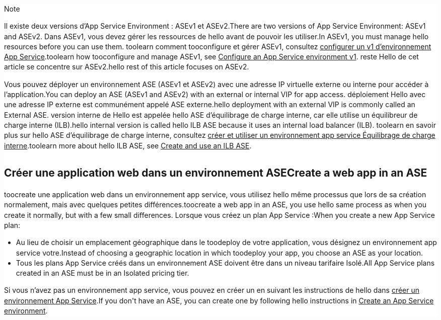> [!NOTE]
> <span data-ttu-id="2ce8b-111">Il existe deux versions d’App Service Environment : ASEv1 et ASEv2.</span><span class="sxs-lookup"><span data-stu-id="2ce8b-111">There are two versions of App Service Environment: ASEv1 and ASEv2.</span></span> <span data-ttu-id="2ce8b-112">Dans ASEv1, vous devez gérer les ressources de hello avant de pouvoir les utiliser.</span><span class="sxs-lookup"><span data-stu-id="2ce8b-112">In ASEv1, you must manage hello resources before you can use them.</span></span> <span data-ttu-id="2ce8b-113">toolearn comment tooconfigure et gérer ASEv1, consultez [configurer un v1 d’environnement App Service][ConfigureASEv1].</span><span class="sxs-lookup"><span data-stu-id="2ce8b-113">toolearn how tooconfigure and manage ASEv1, see [Configure an App Service environment v1][ConfigureASEv1].</span></span> <span data-ttu-id="2ce8b-114">reste Hello de cet article se concentre sur ASEv2.</span><span class="sxs-lookup"><span data-stu-id="2ce8b-114">hello rest of this article focuses on ASEv2.</span></span>
>
>

<span data-ttu-id="2ce8b-115">Vous pouvez déployer un environnement ASE (ASEv1 et ASEv2) avec une adresse IP virtuelle externe ou interne pour accéder à l’application.</span><span class="sxs-lookup"><span data-stu-id="2ce8b-115">You can deploy an ASE (ASEv1 and ASEv2) with an external or internal VIP for app access.</span></span> <span data-ttu-id="2ce8b-116">déploiement Hello avec une adresse IP externe est communément appelé ASE externe.</span><span class="sxs-lookup"><span data-stu-id="2ce8b-116">hello deployment with an external VIP is commonly called an External ASE.</span></span> <span data-ttu-id="2ce8b-117">version interne de Hello est appelée hello ASE d’équilibrage de charge interne, car elle utilise un équilibreur de charge interne (ILB).</span><span class="sxs-lookup"><span data-stu-id="2ce8b-117">hello internal version is called hello ILB ASE because it uses an internal load balancer (ILB).</span></span> <span data-ttu-id="2ce8b-118">toolearn en savoir plus sur hello ASE d’équilibrage de charge interne, consultez [créer et utiliser un environnement app service Équilibrage de charge interne][MakeILBASE].</span><span class="sxs-lookup"><span data-stu-id="2ce8b-118">toolearn more about hello ILB ASE, see [Create and use an ILB ASE][MakeILBASE].</span></span>

## <a name="create-a-web-app-in-an-ase"></a><span data-ttu-id="2ce8b-119">Créer une application web dans un environnement ASE</span><span class="sxs-lookup"><span data-stu-id="2ce8b-119">Create a web app in an ASE</span></span> ##

<span data-ttu-id="2ce8b-120">toocreate une application web dans un environnement app service, vous utilisez hello même processus que lors de sa création normalement, mais avec quelques petites différences.</span><span class="sxs-lookup"><span data-stu-id="2ce8b-120">toocreate a web app in an ASE, you use hello same process as when you create it normally, but with a few small differences.</span></span> <span data-ttu-id="2ce8b-121">Lorsque vous créez un plan App Service :</span><span class="sxs-lookup"><span data-stu-id="2ce8b-121">When you create a new App Service plan:</span></span>

- <span data-ttu-id="2ce8b-122">Au lieu de choisir un emplacement géographique dans le toodeploy de votre application, vous désignez un environnement app service votre.</span><span class="sxs-lookup"><span data-stu-id="2ce8b-122">Instead of choosing a geographic location in which toodeploy your app, you choose an ASE as your location.</span></span>
- <span data-ttu-id="2ce8b-123">Tous les plans App Service créés dans un environnement ASE doivent être dans un niveau tarifaire Isolé.</span><span class="sxs-lookup"><span data-stu-id="2ce8b-123">All App Service plans created in an ASE must be in an Isolated pricing tier.</span></span>

<span data-ttu-id="2ce8b-124">Si vous n’avez pas un environnement app service, vous pouvez en créer un en suivant les instructions de hello dans [créer un environnement App Service][MakeExternalASE].</span><span class="sxs-lookup"><span data-stu-id="2ce8b-124">If you don't have an ASE, you can create one by following hello instructions in [Create an App Service environment][MakeExternalASE].</span></span>


[1]: ./media/using_an_app_service_environment/usingase-appcreate.png
[2]: ./media/using_an_app_service_environment/usingase-pricingtiers.png
[3]: ./media/using_an_app_service_environment/usingase-delete.png
[Intro]: ./intro.md
[MakeExternalASE]: ./create-external-ase.md
[MakeASEfromTemplate]: ./create-from-template.md
[MakeILBASE]: ./create-ilb-ase.md
[ASENetwork]: ./network-info.md
[ASEReadme]: ./readme.md
[UsingASE]: ./using-an-ase.md
[UDRs]: ../../virtual-network/virtual-networks-udr-overview.md
[NSGs]: ../../virtual-network/virtual-networks-nsg.md
[ConfigureASEv1]: ../../app-service-web/app-service-web-configure-an-app-service-environment.md
[ASEv1Intro]: ../../app-service-web/app-service-app-service-environment-intro.md
[webapps]: ../../app-service-web/app-service-web-overview.md
[mobileapps]: ../../app-service-mobile/app-service-mobile-value-prop.md
[APIapps]: ../../app-service-api/app-service-api-apps-why-best-platform.md
[Functions]: ../../azure-functions/index.yml
[Pricing]: http://azure.microsoft.com/pricing/details/app-service/
[ARMOverview]: ../../azure-resource-manager/resource-group-overview.md
[ConfigureSSL]: ../../app-service-web/web-sites-purchase-ssl-web-site.md
[Kudu]: http://azure.microsoft.com/resources/videos/super-secret-kudu-debug-console-for-azure-web-sites/
[AppDeploy]: ../../app-service-web/web-sites-deploy.md
[ASEWAF]: ../../app-service-web/app-service-app-service-environment-web-application-firewall.md
[AppGW]: ../../application-gateway/application-gateway-web-application-firewall-overview.md